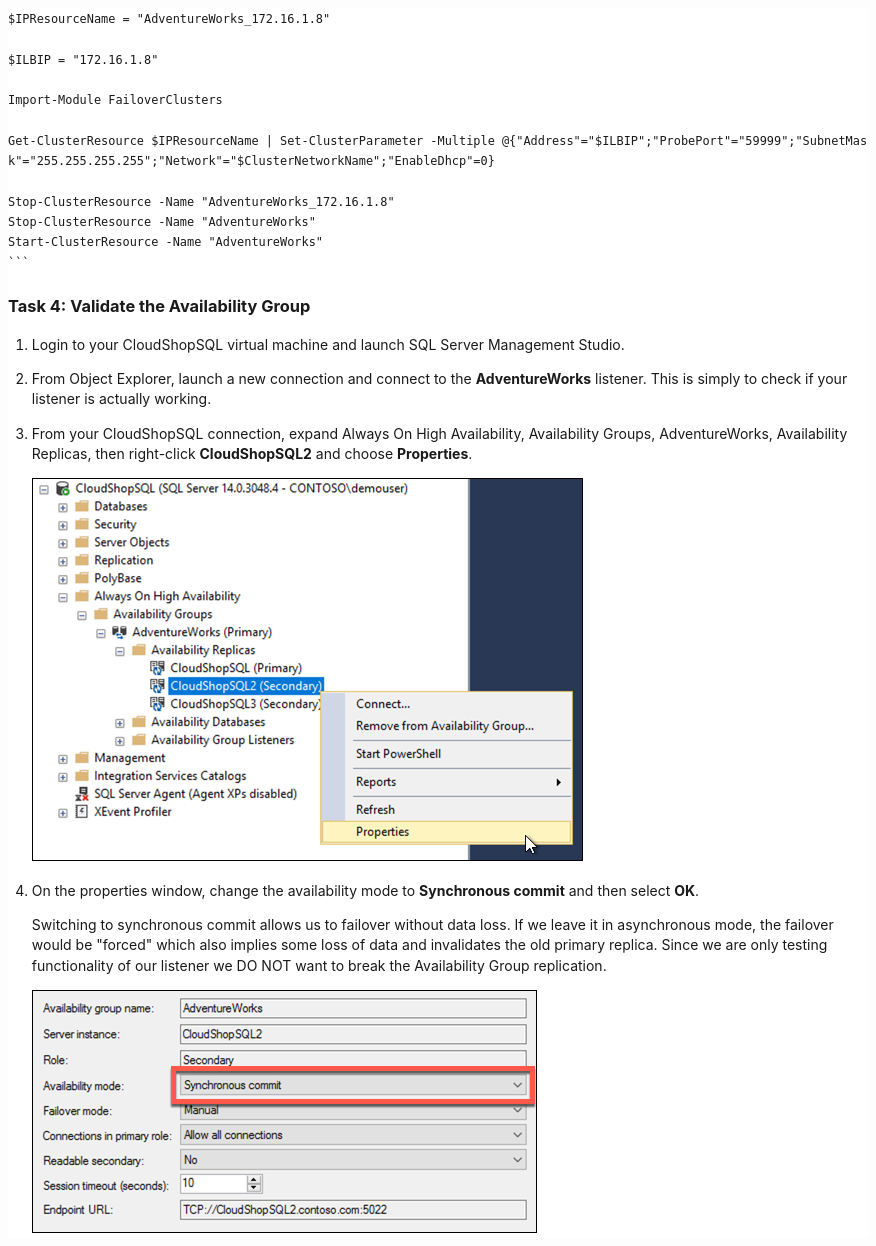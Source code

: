     $IPResourceName = "AdventureWorks_172.16.1.8"

    $ILBIP = "172.16.1.8"

    Import-Module FailoverClusters

    Get-ClusterResource $IPResourceName | Set-ClusterParameter -Multiple @{"Address"="$ILBIP";"ProbePort"="59999";"SubnetMask"="255.255.255.255";"Network"="$ClusterNetworkName";"EnableDhcp"=0}

    Stop-ClusterResource -Name "AdventureWorks_172.16.1.8"
    Stop-ClusterResource -Name "AdventureWorks"
    Start-ClusterResource -Name "AdventureWorks"
    ```

### Task 4: Validate the Availability Group 

1. Login to your CloudShopSQL virtual machine and launch SQL Server Management Studio.

2. From Object Explorer, launch a new connection and connect to the **AdventureWorks** listener. This is simply to check if your listener is actually working.

3. From your CloudShopSQL connection, expand Always On High Availability, Availability Groups, AdventureWorks, Availability Replicas, then right-click **CloudShopSQL2** and choose **Properties**.

    ![SQL Server Management Studio object explorer with Availability Groups and Availability Replicas expanded, the CloudShopSQL2 replica is highlighted and properties is highlighted on the right-click menu.](images/hands-on-lab/2019-03-25-18-55-26.png "Replica properties")

4. On the properties window, change the availability mode to **Synchronous commit** and then select **OK**.

    Switching to synchronous commit allows us to failover without data loss. If we leave it in asynchronous mode, the failover would be "forced" which also implies some loss of data and invalidates the old primary replica. Since we are only testing functionality of our listener we DO NOT want to break the Availability Group replication.  

    ![The replica properties window with the availability mode set to synchronous commit.](images/hands-on-lab/2019-03-25-18-59-46.png "Replica properties")
